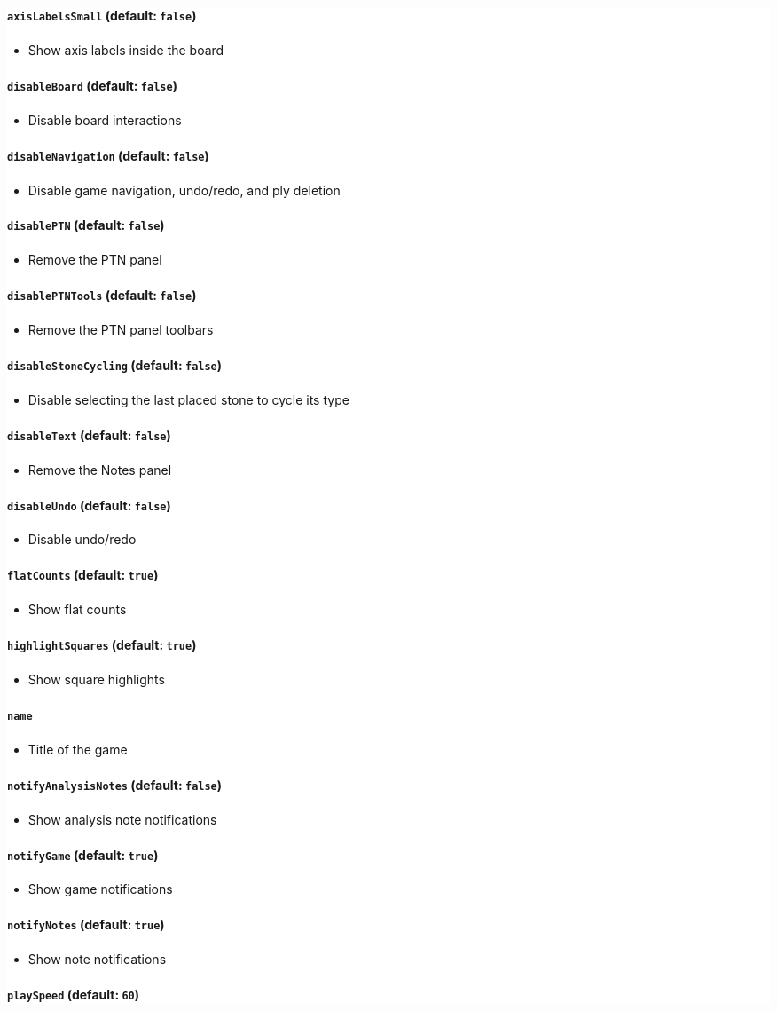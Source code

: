 #### `axisLabelsSmall` (default: `false`)

- Show axis labels inside the board

#### `disableBoard` (default: `false`)

- Disable board interactions

#### `disableNavigation` (default: `false`)

- Disable game navigation, undo/redo, and ply deletion

#### `disablePTN` (default: `false`)

- Remove the PTN panel

#### `disablePTNTools` (default: `false`)

- Remove the PTN panel toolbars

#### `disableStoneCycling` (default: `false`)

- Disable selecting the last placed stone to cycle its type

#### `disableText` (default: `false`)

- Remove the Notes panel

#### `disableUndo` (default: `false`)

- Disable undo/redo

#### `flatCounts` (default: `true`)

- Show flat counts

#### `highlightSquares` (default: `true`)

- Show square highlights

#### `name`

- Title of the game

#### `notifyAnalysisNotes` (default: `false`)

- Show analysis note notifications

#### `notifyGame` (default: `true`)

- Show game notifications

#### `notifyNotes` (default: `true`)

- Show note notifications

#### `playSpeed` (default: `60`)
